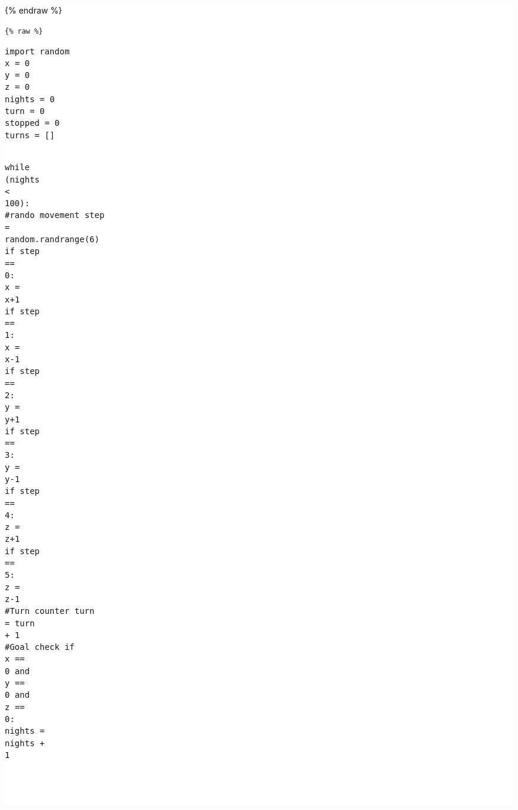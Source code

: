 </div>

</div>
</div>

</div>
    {% endraw %}

    {% raw %}
    
<div class="cell border-box-sizing code_cell rendered">
<div class="input">

<div class="inner_cell">
    <div class="input_area">
<div class=" highlight hl-ipython3"><pre><span></span><span class="kn">import</span> <span class="nn">random</span>
<span class="n">x</span> <span class="o">=</span> <span class="mi">0</span>
<span class="n">y</span> <span class="o">=</span> <span class="mi">0</span>
<span class="n">z</span> <span class="o">=</span> <span class="mi">0</span>
<span class="n">nights</span> <span class="o">=</span> <span class="mi">0</span>
<span class="n">turn</span> <span class="o">=</span> <span class="mi">0</span>
<span class="n">stopped</span> <span class="o">=</span> <span class="mi">0</span>
<span class="n">turns</span> <span class="o">=</span> <span class="p">[]</span>

<span class="k">while</span> <span class="p">(</span><span class="n">nights</span> <span class="o">&lt;</span> <span class="mi">100</span><span class="p">):</span>
    <span class="c1">#rando movement</span>
    <span class="n">step</span> <span class="o">=</span> <span class="n">random</span><span class="o">.</span><span class="n">randrange</span><span class="p">(</span><span class="mi">6</span><span class="p">)</span>
    <span class="k">if</span> <span class="n">step</span> <span class="o">==</span> <span class="mi">0</span><span class="p">:</span>
        <span class="n">x</span> <span class="o">=</span> <span class="n">x</span><span class="o">+</span><span class="mi">1</span>
    <span class="k">if</span> <span class="n">step</span> <span class="o">==</span> <span class="mi">1</span><span class="p">:</span>
        <span class="n">x</span> <span class="o">=</span> <span class="n">x</span><span class="o">-</span><span class="mi">1</span>
    <span class="k">if</span> <span class="n">step</span> <span class="o">==</span> <span class="mi">2</span><span class="p">:</span>
        <span class="n">y</span> <span class="o">=</span> <span class="n">y</span><span class="o">+</span><span class="mi">1</span>
    <span class="k">if</span> <span class="n">step</span> <span class="o">==</span> <span class="mi">3</span><span class="p">:</span>
        <span class="n">y</span> <span class="o">=</span> <span class="n">y</span><span class="o">-</span><span class="mi">1</span>
    <span class="k">if</span> <span class="n">step</span> <span class="o">==</span> <span class="mi">4</span><span class="p">:</span>
        <span class="n">z</span> <span class="o">=</span> <span class="n">z</span><span class="o">+</span><span class="mi">1</span>
    <span class="k">if</span> <span class="n">step</span> <span class="o">==</span> <span class="mi">5</span><span class="p">:</span>
        <span class="n">z</span> <span class="o">=</span> <span class="n">z</span><span class="o">-</span><span class="mi">1</span>
    <span class="c1">#Turn counter</span>
    <span class="n">turn</span> <span class="o">=</span> <span class="n">turn</span> <span class="o">+</span> <span class="mi">1</span>
    <span class="c1">#Goal check</span>
    <span class="k">if</span> <span class="n">x</span> <span class="o">==</span> <span class="mi">0</span> <span class="ow">and</span> <span class="n">y</span> <span class="o">==</span> <span class="mi">0</span> <span class="ow">and</span> <span class="n">z</span> <span class="o">==</span> <span class="mi">0</span><span class="p">:</span>
        <span class="n">nights</span> <span class="o">=</span> <span class="n">nights</span> <span class="o">+</span> <span class="mi">1</span>